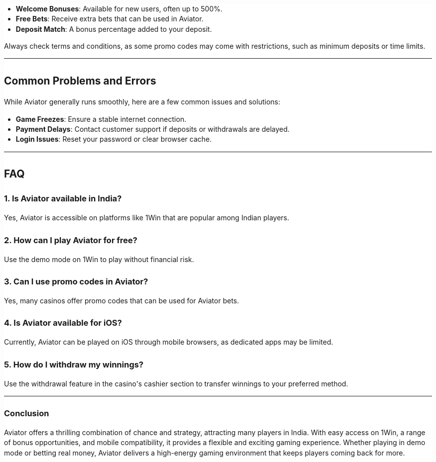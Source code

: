 -   **Welcome Bonuses**: Available for new users, often up to 500%.
-   **Free Bets**: Receive extra bets that can be used in Aviator.
-   **Deposit Match**: A bonus percentage added to your deposit.

Always check terms and conditions, as some promo codes may come with
restrictions, such as minimum deposits or time limits.

------------------------------------------------------------------------

## Common Problems and Errors

While Aviator generally runs smoothly, here are a few common issues and
solutions:

-   **Game Freezes**: Ensure a stable internet connection.
-   **Payment Delays**: Contact customer support if deposits or
    withdrawals are delayed.
-   **Login Issues**: Reset your password or clear browser cache.

------------------------------------------------------------------------

## FAQ

### 1. Is Aviator available in India?

Yes, Aviator is accessible on platforms like 1Win that are popular among
Indian players.

### 2. How can I play Aviator for free?

Use the demo mode on 1Win to play without financial risk.

### 3. Can I use promo codes in Aviator?

Yes, many casinos offer promo codes that can be used for Aviator bets.

### 4. Is Aviator available for iOS?

Currently, Aviator can be played on iOS through mobile browsers, as
dedicated apps may be limited.

### 5. How do I withdraw my winnings?

Use the withdrawal feature in the casino's cashier section to transfer
winnings to your preferred method.

------------------------------------------------------------------------

### Conclusion

Aviator offers a thrilling combination of chance and strategy,
attracting many players in India. With easy access on 1Win, a range of
bonus opportunities, and mobile compatibility, it provides a flexible
and exciting gaming experience. Whether playing in demo mode or betting
real money, Aviator delivers a high-energy gaming environment that keeps
players coming back for more.
